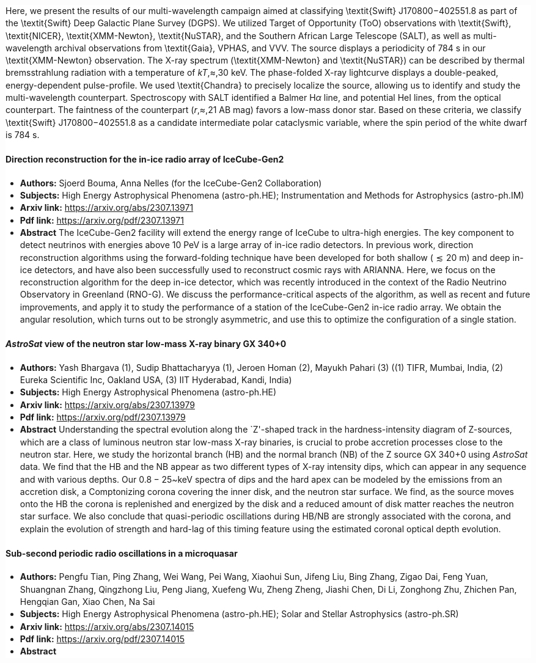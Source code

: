  Here, we present the results of our multi-wavelength campaign aimed at classifying \textit{Swift} J170800$-$402551.8 as part of the \textit{Swift} Deep Galactic Plane Survey (DGPS). We utilized Target of Opportunity (ToO) observations with \textit{Swift}, \textit{NICER}, \textit{XMM-Newton}, \textit{NuSTAR}, and the Southern African Large Telescope (SALT), as well as multi-wavelength archival observations from \textit{Gaia}, VPHAS, and VVV. The source displays a periodicity of 784 s in our \textit{XMM-Newton} observation. The X-ray spectrum (\textit{XMM-Newton} and \textit{NuSTAR}) can be described by thermal bremsstrahlung radiation with a temperature of $kT$\,$\approx$\,$30$ keV. The phase-folded X-ray lightcurve displays a double-peaked, energy-dependent pulse-profile. We used \textit{Chandra} to precisely localize the source, allowing us to identify and study the multi-wavelength counterpart. Spectroscopy with SALT identified a Balmer H$\alpha$ line, and potential HeI lines, from the optical counterpart. The faintness of the counterpart ($r$\,$\approx$\,$21$ AB mag) favors a low-mass donor star. Based on these criteria, we classify \textit{Swift} J170800$-$402551.8 as a candidate intermediate polar cataclysmic variable, where the spin period of the white dwarf is 784 s.
#### Direction reconstruction for the in-ice radio array of IceCube-Gen2
 - **Authors:** Sjoerd Bouma, Anna Nelles (for the IceCube-Gen2 Collaboration)
 - **Subjects:** High Energy Astrophysical Phenomena (astro-ph.HE); Instrumentation and Methods for Astrophysics (astro-ph.IM)
 - **Arxiv link:** https://arxiv.org/abs/2307.13971
 - **Pdf link:** https://arxiv.org/pdf/2307.13971
 - **Abstract**
 The IceCube-Gen2 facility will extend the energy range of IceCube to ultra-high energies. The key component to detect neutrinos with energies above 10 PeV is a large array of in-ice radio detectors. In previous work, direction reconstruction algorithms using the forward-folding technique have been developed for both shallow ($\lesssim 20$ m) and deep in-ice detectors, and have also been successfully used to reconstruct cosmic rays with ARIANNA. Here, we focus on the reconstruction algorithm for the deep in-ice detector, which was recently introduced in the context of the Radio Neutrino Observatory in Greenland (RNO-G). We discuss the performance-critical aspects of the algorithm, as well as recent and future improvements, and apply it to study the performance of a station of the IceCube-Gen2 in-ice radio array. We obtain the angular resolution, which turns out to be strongly asymmetric, and use this to optimize the configuration of a single station.
#### $AstroSat$ view of the neutron star low-mass X-ray binary GX 340+0
 - **Authors:** Yash Bhargava (1), Sudip Bhattacharyya (1), Jeroen Homan (2), Mayukh Pahari (3) ((1) TIFR, Mumbai, India, (2) Eureka Scientific Inc, Oakland USA, (3) IIT Hyderabad, Kandi, India)
 - **Subjects:** High Energy Astrophysical Phenomena (astro-ph.HE)
 - **Arxiv link:** https://arxiv.org/abs/2307.13979
 - **Pdf link:** https://arxiv.org/pdf/2307.13979
 - **Abstract**
 Understanding the spectral evolution along the `Z'-shaped track in the hardness-intensity diagram of Z-sources, which are a class of luminous neutron star low-mass X-ray binaries, is crucial to probe accretion processes close to the neutron star. Here, we study the horizontal branch (HB) and the normal branch (NB) of the Z source GX 340+0 using $AstroSat$ data. We find that the HB and the NB appear as two different types of X-ray intensity dips, which can appear in any sequence and with various depths. Our $0.8-25$~keV spectra of dips and the hard apex can be modeled by the emissions from an accretion disk, a Comptonizing corona covering the inner disk, and the neutron star surface. We find, as the source moves onto the HB the corona is replenished and energized by the disk and a reduced amount of disk matter reaches the neutron star surface. We also conclude that quasi-periodic oscillations during HB/NB are strongly associated with the corona, and explain the evolution of strength and hard-lag of this timing feature using the estimated coronal optical depth evolution.
#### Sub-second periodic radio oscillations in a microquasar
 - **Authors:** Pengfu Tian, Ping Zhang, Wei Wang, Pei Wang, Xiaohui Sun, Jifeng Liu, Bing Zhang, Zigao Dai, Feng Yuan, Shuangnan Zhang, Qingzhong Liu, Peng Jiang, Xuefeng Wu, Zheng Zheng, Jiashi Chen, Di Li, Zonghong Zhu, Zhichen Pan, Hengqian Gan, Xiao Chen, Na Sai
 - **Subjects:** High Energy Astrophysical Phenomena (astro-ph.HE); Solar and Stellar Astrophysics (astro-ph.SR)
 - **Arxiv link:** https://arxiv.org/abs/2307.14015
 - **Pdf link:** https://arxiv.org/pdf/2307.14015
 - **Abstract**